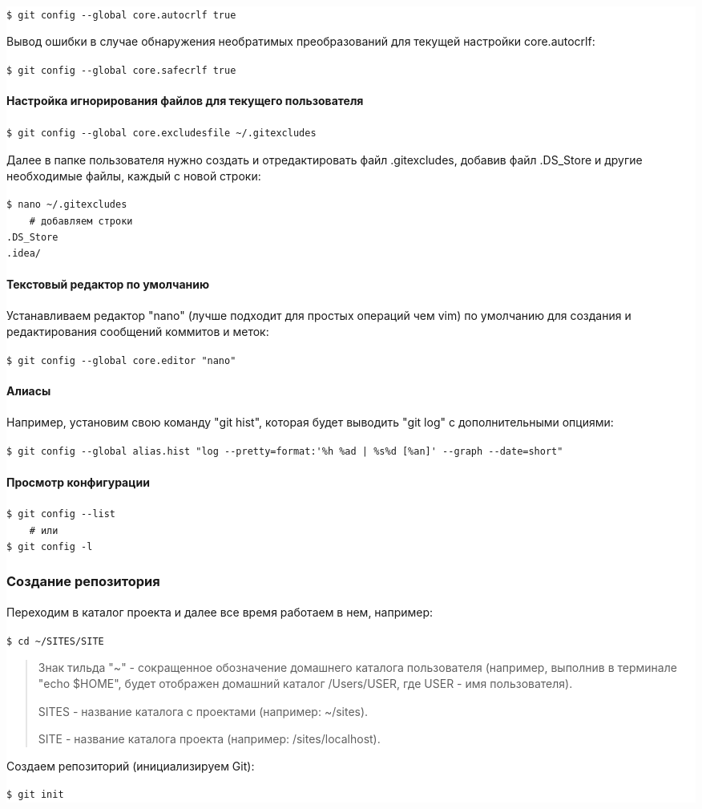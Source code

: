 	$ git config --global core.autocrlf true

Вывод ошибки в случае обнаружения необратимых преобразований для текущей настройки core.autocrlf:
	
	$ git config --global core.safecrlf true

#### Настройка игнорирования файлов для текущего пользователя

	$ git config --global core.excludesfile ~/.gitexcludes

Далее в папке пользователя нужно создать и отредактировать файл .gitexcludes, добавив файл .DS_Store и другие необходимые файлы, каждый с новой строки:

	$ nano ~/.gitexcludes
		# добавляем строки
	.DS_Store
	.idea/

#### Текстовый редактор по умолчанию

Устанавливаем редактор "nano" (лучше подходит для простых операций чем vim) по умолчанию для создания и редактирования сообщений коммитов и меток:

	$ git config --global core.editor "nano"

#### Алиасы

Например, установим свою команду "git hist", которая будет выводить "git log" с дополнительными опциями: 

	$ git config --global alias.hist "log --pretty=format:'%h %ad | %s%d [%an]' --graph --date=short"

#### Просмотр конфигурации

	$ git config --list
		# или	
	$ git config -l	

### Создание репозитория

Переходим в каталог проекта и далее все время работаем в нем, например:

	$ cd ~/SITES/SITE

> Знак тильда "~" - сокращенное обозначение домашнего каталога пользователя (например, выполнив в терминале "echo $HOME", будет отображен домашний каталог /Users/USER, где USER - имя пользователя).
>  
> SITES - название каталога с проектами (например: ~/sites).
> 
> SITE - название каталога проекта (например: /sites/localhost).

Создаем репозиторий (инициализируем Git):

	$ git init
